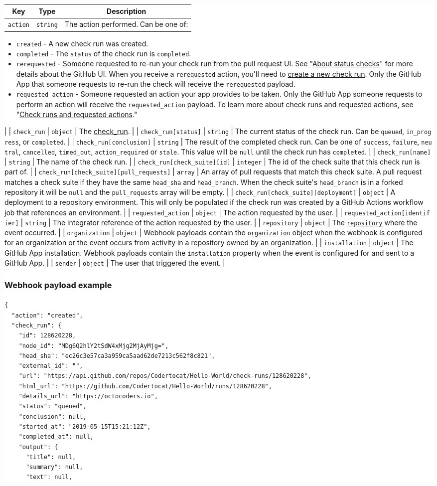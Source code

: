 | Key | Type | Description |
| --- | --- | --- |
| `action` | `string` | The action performed. Can be one of:

-   `created` - A new check run was created.
-   `completed` - The `status` of the check run is `completed`.
-   `rerequested` - Someone requested to re-run your check run from the pull request UI. See "[About status checks](https://docs.github.com/en/articles/about-status-checks#checks)" for more details about the GitHub UI. When you receive a `rerequested` action, you'll need to [create a new check run](https://docs.github.com/en/rest/reference/checks#create-a-check-run). Only the GitHub App that someone requests to re-run the check will receive the `rerequested` payload.
-   `requested_action` - Someone requested an action your app provides to be taken. Only the GitHub App someone requests to perform an action will receive the `requested_action` payload. To learn more about check runs and requested actions, see "[Check runs and requested actions](https://docs.github.com/en/rest/reference/checks#check-runs-and-requested-actions)."

 |
| `check_run` | `object` | The [check_run](https://docs.github.com/en/rest/reference/checks#get-a-check-run). |
| `check_run[status]` | `string` | The current status of the check run. Can be `queued`, `in_progress`, or `completed`. |
| `check_run[conclusion]` | `string` | The result of the completed check run. Can be one of `success`, `failure`, `neutral`, `cancelled`, `timed_out`, `action_required` or `stale`. This value will be `null` until the check run has `completed`. |
| `check_run[name]` | `string` | The name of the check run. |
| `check_run[check_suite][id]` | `integer` | The id of the check suite that this check run is part of. |
| `check_run[check_suite][pull_requests]` | `array` | An array of pull requests that match this check suite. A pull request matches a check suite if they have the same `head_sha` and `head_branch`. When the check suite's `head_branch` is in a forked repository it will be `null` and the `pull_requests` array will be empty. |
| `check_run[check_suite][deployment]` | `object` | A deployment to a repository environment. This will only be populated if the check run was created by a GitHub Actions workflow job that references an environment. |
| `requested_action` | `object` | The action requested by the user. |
| `requested_action[identifier]` | `string` | The integrator reference of the action requested by the user. |
| `repository` | `object` | The [`repository`](https://docs.github.com/en/rest/reference/repos#get-a-repository) where the event occurred. |
| `organization` | `object` | Webhook payloads contain the [`organization`](https://docs.github.com/en/rest/reference/orgs#get-an-organization) object when the webhook is configured for an organization or the event occurs from activity in a repository owned by an organization. |
| `installation` | `object` | The GitHub App installation. Webhook payloads contain the `installation` property when the event is configured for and sent to a GitHub App. |
| `sender` | `object` | The user that triggered the event. |

### [](https://docs.github.com/en/developers/webhooks-and-events/webhooks/webhook-events-and-payloads#webhook-payload-example-1)Webhook payload example

```
{
  "action": "created",
  "check_run": {
    "id": 128620228,
    "node_id": "MDg6Q2hlY2tSdW4xMjg2MjAyMjg=",
    "head_sha": "ec26c3e57ca3a959ca5aad62de7213c562f8c821",
    "external_id": "",
    "url": "https://api.github.com/repos/Codertocat/Hello-World/check-runs/128620228",
    "html_url": "https://github.com/Codertocat/Hello-World/runs/128620228",
    "details_url": "https://octocoders.io",
    "status": "queued",
    "conclusion": null,
    "started_at": "2019-05-15T15:21:12Z",
    "completed_at": null,
    "output": {
      "title": null,
      "summary": null,
      "text": null,
```